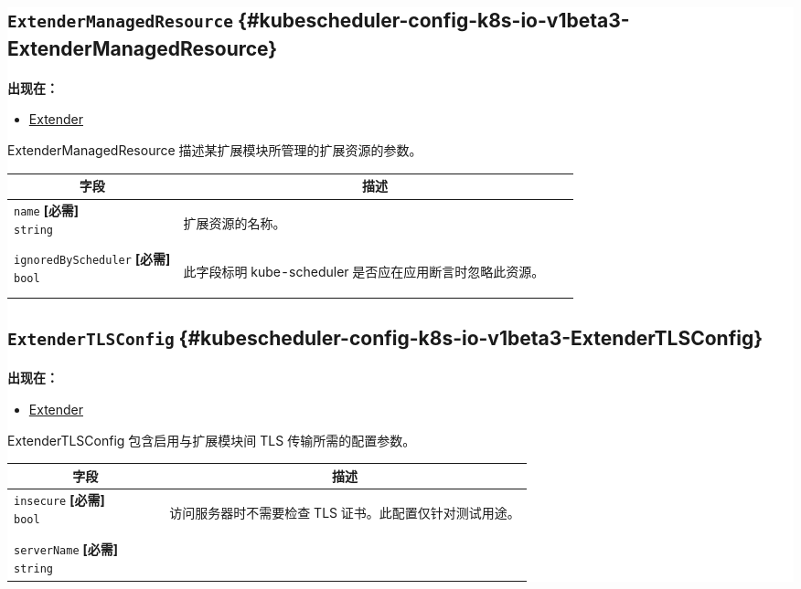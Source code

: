 ## `ExtenderManagedResource`     {#kubescheduler-config-k8s-io-v1beta3-ExtenderManagedResource}


**出现在：**

- [Extender](#kubescheduler-config-k8s-io-v1beta3-Extender)


<p>ExtenderManagedResource 描述某扩展模块所管理的扩展资源的参数。</p>

<table class="table">
<thead><tr><th width="30%">字段</th><th>描述</th></tr></thead>
<tbody>

<tr><td><code>name</code> <B>[必需]</B><br/>
<code>string</code>
</td>
<td>
   
   <p>扩展资源的名称。</p>
</td>
</tr>
<tr><td><code>ignoredByScheduler</code> <B>[必需]</B><br/>
<code>bool</code>
</td>
<td>
   
   <p>此字段标明 kube-scheduler 是否应在应用断言时忽略此资源。</p>
</td>
</tr>
</tbody>
</table>

## `ExtenderTLSConfig`     {#kubescheduler-config-k8s-io-v1beta3-ExtenderTLSConfig}


**出现在：**

- [Extender](#kubescheduler-config-k8s-io-v1beta3-Extender)


<p>ExtenderTLSConfig 包含启用与扩展模块间 TLS 传输所需的配置参数。</p>

<table class="table">
<thead><tr><th width="30%">字段</th><th>描述</th></tr></thead>
<tbody>

<tr><td><code>insecure</code> <B>[必需]</B><br/>
<code>bool</code>
</td>
<td>
   
   <p>访问服务器时不需要检查 TLS 证书。此配置仅针对测试用途。</p>
</td>
</tr>
<tr><td><code>serverName</code> <B>[必需]</B><br/>
<code>string</code>
</td>
<td>
   